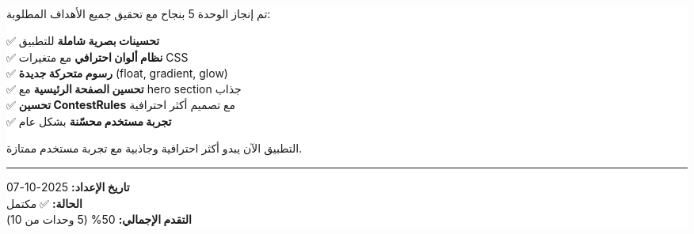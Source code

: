 تم إنجاز الوحدة 5 بنجاح مع تحقيق جميع الأهداف المطلوبة:

✅ **تحسينات بصرية شاملة** للتطبيق  
✅ **نظام ألوان احترافي** مع متغيرات CSS  
✅ **رسوم متحركة جديدة** (float, gradient, glow)  
✅ **تحسين الصفحة الرئيسية** مع hero section جذاب  
✅ **تحسين ContestRules** مع تصميم أكثر احترافية  
✅ **تجربة مستخدم محسّنة** بشكل عام  

التطبيق الآن يبدو أكثر احترافية وجاذبية مع تجربة مستخدم ممتازة.

---

**تاريخ الإعداد:** 2025-10-07  
**الحالة:** ✅ مكتمل  
**التقدم الإجمالي:** 50% (5 وحدات من 10)
